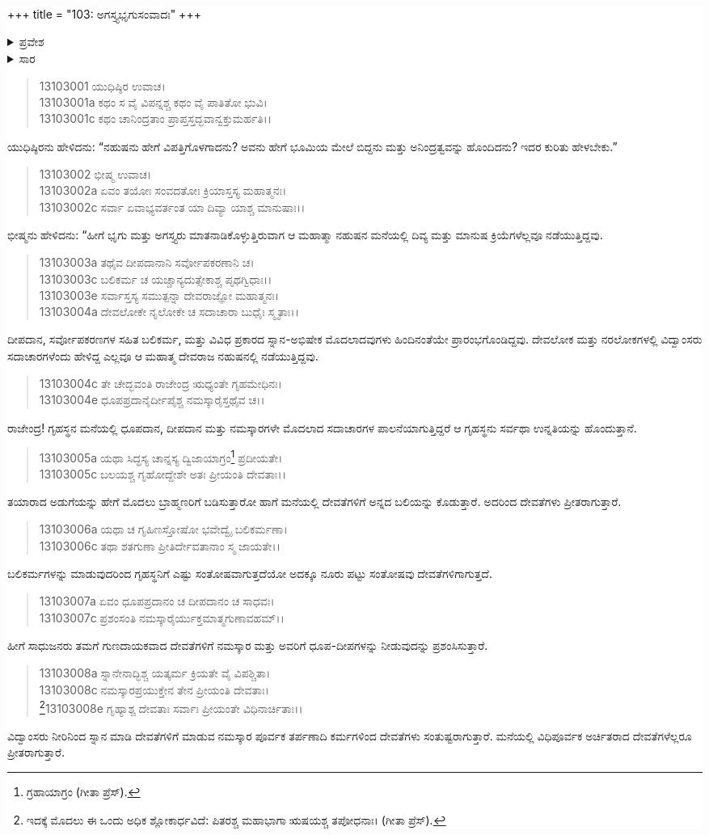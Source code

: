 +++
title = "103: ಅಗಸ್ತ್ಯಭೃಗುಸಂವಾದಃ"
+++

<details><summary>ಪ್ರವೇಶ</summary></details>

<details><summary>ಸಾರ</summary></details>



> 13103001 ಯುಧಿಷ್ಠಿರ ಉವಾಚ।  
13103001a ಕಥಂ ಸ ವೈ ವಿಪನ್ನಶ್ಚ ಕಥಂ ವೈ ಪಾತಿತೋ ಭುವಿ।  
13103001c ಕಥಂ ಚಾನಿಂದ್ರತಾಂ ಪ್ರಾಪ್ತಸ್ತದ್ಭವಾನ್ವಕ್ತುಮರ್ಹತಿ।।

ಯುಧಿಷ್ಠಿರನು ಹೇಳಿದನು: “ನಹುಷನು ಹೇಗೆ ವಿಪತ್ತಿಗೊಳಗಾದನು? ಅವನು ಹೇಗೆ ಭೂಮಿಯ ಮೇಲೆ ಬಿದ್ದನು ಮತ್ತು ಅನಿಂದ್ರತ್ವವನ್ನು ಹೊಂದಿದನು? ಇದರ ಕುರಿತು ಹೇಳಬೇಕು.”

> 13103002 ಭೀಷ್ಮ ಉವಾಚ।  
13103002a ಏವಂ ತಯೋಃ ಸಂವದತೋಃ ಕ್ರಿಯಾಸ್ತಸ್ಯ ಮಹಾತ್ಮನಃ।  
13103002c ಸರ್ವಾ ಏವಾಭ್ಯವರ್ತಂತ ಯಾ ದಿವ್ಯಾ ಯಾಶ್ಚ ಮಾನುಷಾಃ।।

ಭೀಷ್ಮನು ಹೇಳಿದನು: “ಹೀಗೆ ಭೃಗು ಮತ್ತು ಅಗಸ್ತ್ಯರು ಮಾತನಾಡಿಕೊಳ್ಳುತ್ತಿರುವಾಗ ಆ ಮಹಾತ್ಮಾ ನಹುಷನ ಮನೆಯಲ್ಲಿ ದಿವ್ಯ ಮತ್ತು ಮಾನುಷ ಕ್ರಿಯೆಗಳೆಲ್ಲವೂ ನಡೆಯುತ್ತಿದ್ದವು.

> 13103003a ತಥೈವ ದೀಪದಾನಾನಿ ಸರ್ವೋಪಕರಣಾನಿ ಚ।  
13103003c ಬಲಿಕರ್ಮ ಚ ಯಚ್ಚಾನ್ಯದುತ್ಸೇಕಾಶ್ಚ ಪೃಥಗ್ವಿಧಾಃ।।  
13103003e ಸರ್ವಾಸ್ತಸ್ಯ ಸಮುತ್ಪನ್ನಾ ದೇವರಾಜ್ಞೋ ಮಹಾತ್ಮನಃ।  
13103004a ದೇವಲೋಕೇ ನೃಲೋಕೇ ಚ ಸದಾಚಾರಾ ಬುಧೈಃ ಸ್ಮೃತಾಃ।।

ದೀಪದಾನ, ಸರ್ವೋಪಕರಣಗಳ ಸಹಿತ ಬಲಿಕರ್ಮ, ಮತ್ತು ವಿವಿಧ ಪ್ರಕಾರದ ಸ್ನಾನ-ಅಭಿಷೇಕ ಮೊದಲಾದವುಗಳು ಹಿಂದಿನಂತೆಯೇ ಪ್ರಾರಂಭಗೊಂಡಿದ್ದವು. ದೇವಲೋಕ ಮತ್ತು ನರಲೋಕಗಳಲ್ಲಿ ವಿದ್ವಾಂಸರು ಸದಾಚಾರಗಳೆಂದು ಹೇಳಿದ್ದ ಎಲ್ಲವೂ ಆ ಮಹಾತ್ಮ ದೇವರಾಜ ನಹುಷನಲ್ಲಿ ನಡೆಯುತ್ತಿದ್ದವು.

> 13103004c ತೇ ಚೇದ್ಭವಂತಿ ರಾಜೇಂದ್ರ ಋಧ್ಯಂತೇ ಗೃಹಮೇಧಿನಃ।  
13103004e ಧೂಪಪ್ರದಾನೈರ್ದೀಪೈಶ್ಚ ನಮಸ್ಕಾರೈಸ್ತಥೈವ ಚ।।

ರಾಜೇಂದ್ರ! ಗೃಹಸ್ಥನ ಮನೆಯಲ್ಲಿ ಧೂಪದಾನ, ದೀಪದಾನ ಮತ್ತು ನಮಸ್ಕಾರಗಳೇ ಮೊದಲಾದ ಸದಾಚಾರಗಳ ಪಾಲನೆಯಾಗುತ್ತಿದ್ದರೆ ಆ ಗೃಹಸ್ಥನು ಸರ್ವಥಾ ಉನ್ನತಿಯನ್ನು ಹೊಂದುತ್ತಾನೆ.

> 13103005a ಯಥಾ ಸಿದ್ಧಸ್ಯ ಚಾನ್ನಸ್ಯ ದ್ವಿಜಾಯಾಗ್ರಂ[^1] ಪ್ರದೀಯತೇ।  
13103005c ಬಲಯಶ್ಚ ಗೃಹೋದ್ದೇಶೇ ಅತಃ ಪ್ರೀಯಂತಿ ದೇವತಾಃ।।

ತಯಾರಾದ ಅಡುಗೆಯನ್ನು ಹೇಗೆ ಮೊದಲು ಬ್ರಾಹ್ಮಣರಿಗೆ ಬಡಿಸುತ್ತಾರೋ ಹಾಗೆ ಮನೆಯಲ್ಲಿ ದೇವತೆಗಳಿಗೆ ಅನ್ನದ ಬಲಿಯನ್ನು ಕೊಡುತ್ತಾರೆ. ಅದರಿಂದ ದೇವತೆಗಳು ಪ್ರೀತರಾಗುತ್ತಾರೆ.

> 13103006a ಯಥಾ ಚ ಗೃಹಿಣಸ್ತೋಷೋ ಭವೇದ್ವೈ ಬಲಿಕರ್ಮಣಾ।  
13103006c ತಥಾ ಶತಗುಣಾ ಪ್ರೀತಿರ್ದೇವತಾನಾಂ ಸ್ಮ ಜಾಯತೇ।।

ಬಲಿಕರ್ಮಗಳನ್ನು ಮಾಡುವುದರಿಂದ ಗೃಹಸ್ಥನಿಗೆ ಎಷ್ಟು ಸಂತೋಷವಾಗುತ್ತದೆಯೋ ಅದಕ್ಕೂ ನೂರು ಪಟ್ಟು ಸಂತೋಷವು ದೇವತೆಗಳಿಗಾಗುತ್ತದೆ.

> 13103007a ಏವಂ ಧೂಪಪ್ರದಾನಂ ಚ ದೀಪದಾನಂ ಚ ಸಾಧವಃ।  
13103007c ಪ್ರಶಂಸಂತಿ ನಮಸ್ಕಾರೈರ್ಯುಕ್ತಮಾತ್ಮಗುಣಾವಹಮ್।।

ಹೀಗೆ ಸಾಧುಜನರು ತಮಗೆ ಗುಣದಾಯಕವಾದ ದೇವತೆಗಳಿಗೆ ನಮಸ್ಕಾರ ಮತ್ತು ಅವರಿಗೆ ಧೂಪ-ದೀಪಗಳನ್ನು ನೀಡುವುದನ್ನು ಪ್ರಶಂಸಿಸುತ್ತಾರೆ.

> 13103008a ಸ್ನಾನೇನಾದ್ಭಿಶ್ಚ ಯತ್ಕರ್ಮ ಕ್ರಿಯತೇ ವೈ ವಿಪಶ್ಚಿತಾ।  
13103008c ನಮಸ್ಕಾರಪ್ರಯುಕ್ತೇನ ತೇನ ಪ್ರೀಯಂತಿ ದೇವತಾಃ।  
[^2]13103008e ಗೃಹ್ಯಾಶ್ಚ ದೇವತಾಃ ಸರ್ವಾಃ ಪ್ರೀಯಂತೇ ವಿಧಿನಾರ್ಚಿತಾಃ।।  
> 
ವಿದ್ವಾಂಸರು ನೀರಿನಿಂದ ಸ್ನಾನ ಮಾಡಿ ದೇವತೆಗಳಿಗೆ ಮಾಡುವ ನಮಸ್ಕಾರ ಪೂರ್ವಕ ತರ್ಪಣಾದಿ ಕರ್ಮಗಳಿಂದ ದೇವತೆಗಳು ಸಂತುಷ್ಟರಾಗುತ್ತಾರೆ. ಮನೆಯಲ್ಲಿ ವಿಧಿಪೂರ್ವಕ ಅರ್ಚಿತರಾದ ದೇವತೆಗಳೆಲ್ಲರೂ ಪ್ರೀತರಾಗುತ್ತಾರೆ.


[^1]: ಗ್ರಹಾಯಾಗ್ರಂ (ಗೀತಾ ಪ್ರೆಸ್).
[^2]: ಇದಕ್ಕೆ ಮೊದಲು ಈ ಒಂದು ಅಧಿಕ ಶ್ಲೋಕಾರ್ಧವಿದೆ: ಪಿತರಶ್ಚ ಮಹಾಭಾಗಾ ಋಷಯಶ್ಚ ತಪೋಧನಾಃ।   (ಗೀತಾ ಪ್ರೆಸ್).
[^3]: ಬಲದರ್ಪತಃ (ಗೀತಾ ಪ್ರೆಸ್).
[^4]: ಕುಲೋದ್ವಹಃ (ಗೀತಾ ಪ್ರೆಸ್).
[^5]: ಬಲವಾಂಶ್ಚಾಪಿ (ಗೀತಾ ಪ್ರೆಸ್).
